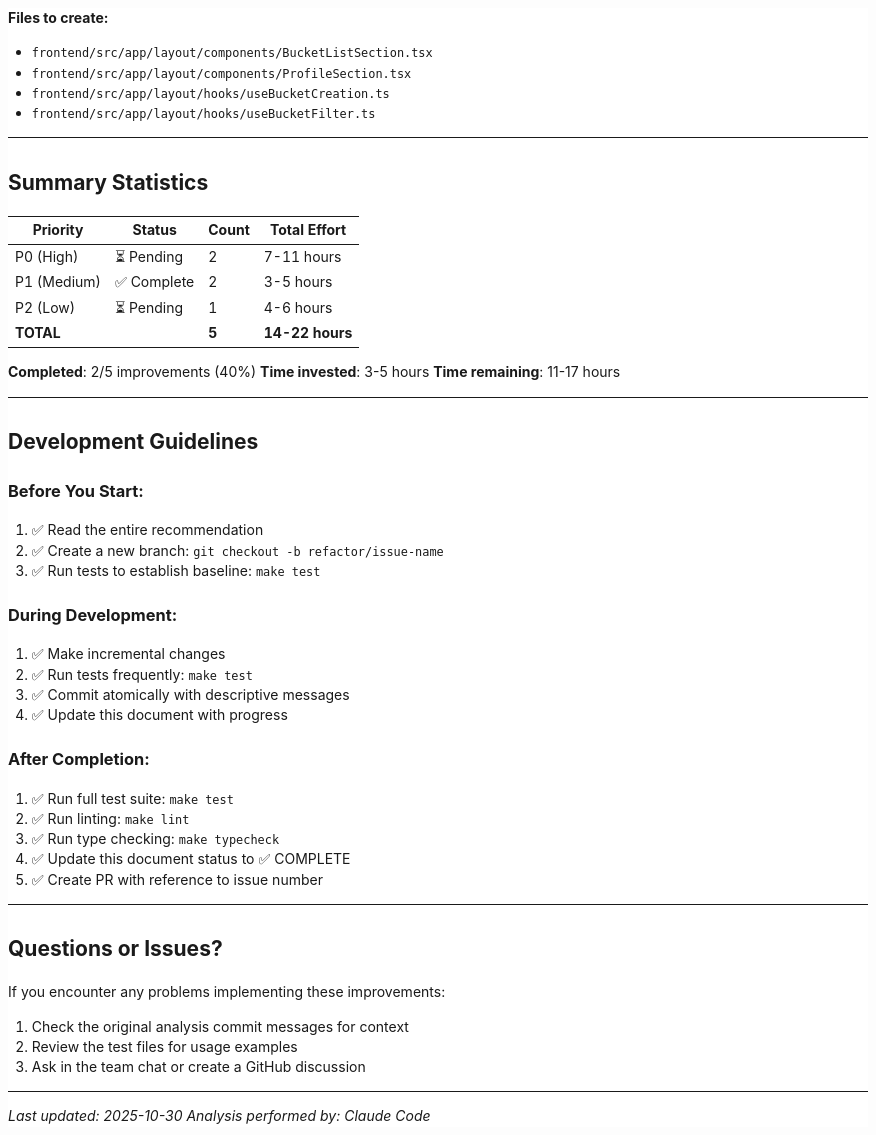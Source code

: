**Files to create:**
- `frontend/src/app/layout/components/BucketListSection.tsx`
- `frontend/src/app/layout/components/ProfileSection.tsx`
- `frontend/src/app/layout/hooks/useBucketCreation.ts`
- `frontend/src/app/layout/hooks/useBucketFilter.ts`

---

## Summary Statistics

| Priority | Status | Count | Total Effort |
|----------|--------|-------|--------------|
| P0 (High) | ⏳ Pending | 2 | 7-11 hours |
| P1 (Medium) | ✅ Complete | 2 | 3-5 hours |
| P2 (Low) | ⏳ Pending | 1 | 4-6 hours |
| **TOTAL** | | **5** | **14-22 hours** |

**Completed**: 2/5 improvements (40%)
**Time invested**: 3-5 hours
**Time remaining**: 11-17 hours

---

## Development Guidelines

### Before You Start:
1. ✅ Read the entire recommendation
2. ✅ Create a new branch: `git checkout -b refactor/issue-name`
3. ✅ Run tests to establish baseline: `make test`

### During Development:
1. ✅ Make incremental changes
2. ✅ Run tests frequently: `make test`
3. ✅ Commit atomically with descriptive messages
4. ✅ Update this document with progress

### After Completion:
1. ✅ Run full test suite: `make test`
2. ✅ Run linting: `make lint`
3. ✅ Run type checking: `make typecheck`
4. ✅ Update this document status to ✅ COMPLETE
5. ✅ Create PR with reference to issue number

---

## Questions or Issues?

If you encounter any problems implementing these improvements:

1. Check the original analysis commit messages for context
2. Review the test files for usage examples
3. Ask in the team chat or create a GitHub discussion

---

*Last updated: 2025-10-30*
*Analysis performed by: Claude Code*
